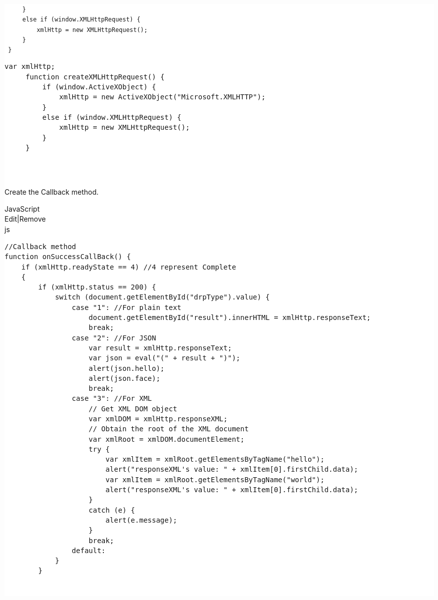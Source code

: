          }
         else if (window.XMLHttpRequest) {
             xmlHttp = new XMLHttpRequest();
         }
     }

</pre>
<pre id="codePreview" class="js">
var xmlHttp;
     function createXMLHttpRequest() {
         if (window.ActiveXObject) {
             xmlHttp = new ActiveXObject(&quot;Microsoft.XMLHTTP&quot;);
         }
         else if (window.XMLHttpRequest) {
             xmlHttp = new XMLHttpRequest();
         }
     }

</pre>
</div>
</div>
<div class="endscriptcode">&nbsp;</div>
<p class="MsoNormal" style="">Create the Callback method.</p>
<div class="scriptcode">
<div class="pluginEditHolder" pluginCommand="mceScriptCode">
<div class="title"><span>JavaScript</span></div>
<div class="pluginLinkHolder"><span class="pluginEditHolderLink">Edit</span>|<span class="pluginRemoveHolderLink">Remove</span>
</div>
<span class="hidden">js</span>
<pre class="hidden">
//Callback method 
function onSuccessCallBack() {
    if (xmlHttp.readyState == 4) //4 represent Complete 
    {
        if (xmlHttp.status == 200) {
            switch (document.getElementById(&quot;drpType&quot;).value) {
                case &quot;1&quot;: //For plain text
                    document.getElementById(&quot;result&quot;).innerHTML = xmlHttp.responseText;
                    break;
                case &quot;2&quot;: //For JSON
                    var result = xmlHttp.responseText;
                    var json = eval(&quot;(&quot; &#43; result &#43; &quot;)&quot;);
                    alert(json.hello);
                    alert(json.face);
                    break;
                case &quot;3&quot;: //For XML                             
                    // Get XML DOM object
                    var xmlDOM = xmlHttp.responseXML;
                    // Obtain the root of the XML document
                    var xmlRoot = xmlDOM.documentElement;
                    try {
                        var xmlItem = xmlRoot.getElementsByTagName(&quot;hello&quot;);
                        alert(&quot;responseXML's value: &quot; &#43; xmlItem[0].firstChild.data);
                        var xmlItem = xmlRoot.getElementsByTagName(&quot;world&quot;);
                        alert(&quot;responseXML's value: &quot; &#43; xmlItem[0].firstChild.data);
                    }
                    catch (e) {
                        alert(e.message);
                    }
                    break;
                default:
            }
        }